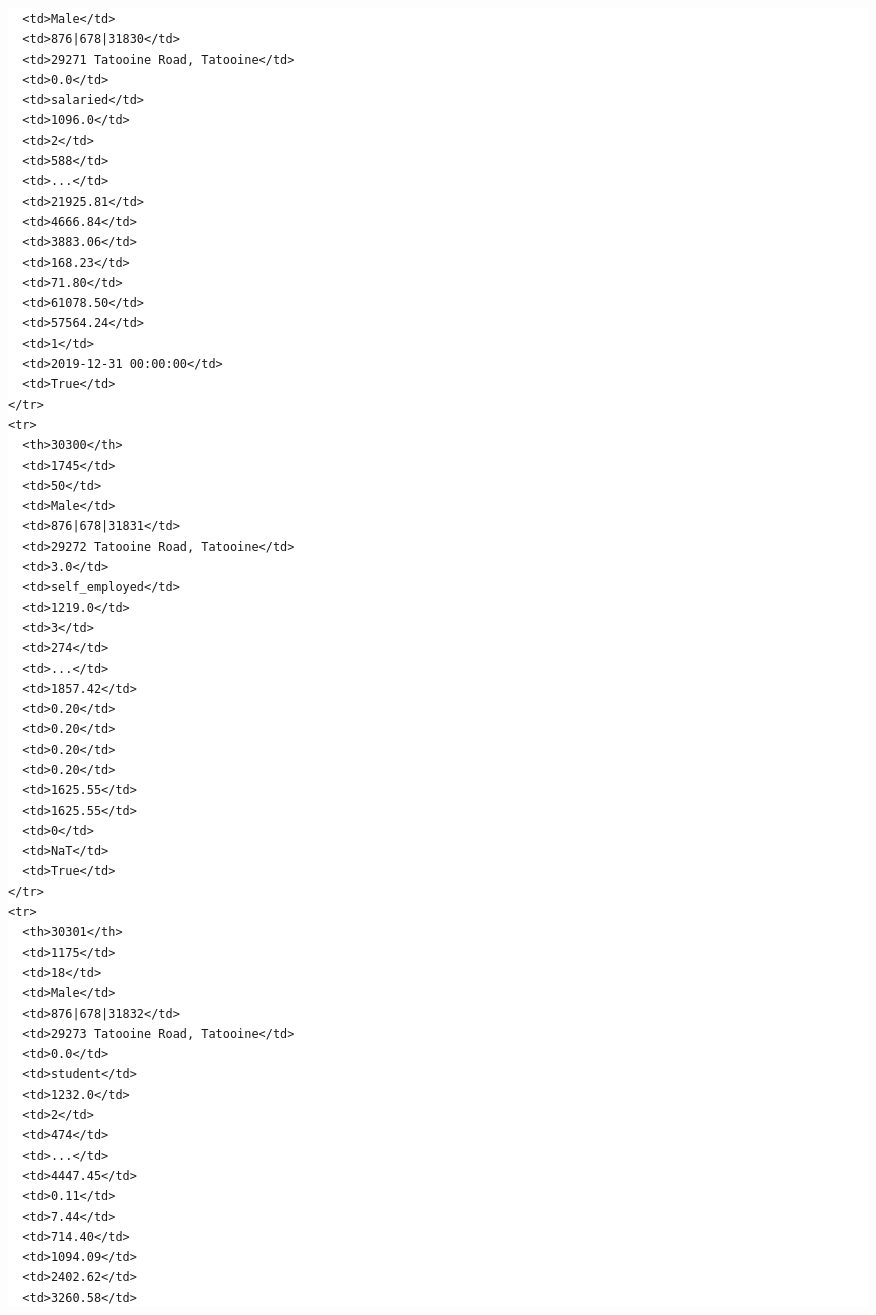       <td>Male</td>
      <td>876|678|31830</td>
      <td>29271 Tatooine Road, Tatooine</td>
      <td>0.0</td>
      <td>salaried</td>
      <td>1096.0</td>
      <td>2</td>
      <td>588</td>
      <td>...</td>
      <td>21925.81</td>
      <td>4666.84</td>
      <td>3883.06</td>
      <td>168.23</td>
      <td>71.80</td>
      <td>61078.50</td>
      <td>57564.24</td>
      <td>1</td>
      <td>2019-12-31 00:00:00</td>
      <td>True</td>
    </tr>
    <tr>
      <th>30300</th>
      <td>1745</td>
      <td>50</td>
      <td>Male</td>
      <td>876|678|31831</td>
      <td>29272 Tatooine Road, Tatooine</td>
      <td>3.0</td>
      <td>self_employed</td>
      <td>1219.0</td>
      <td>3</td>
      <td>274</td>
      <td>...</td>
      <td>1857.42</td>
      <td>0.20</td>
      <td>0.20</td>
      <td>0.20</td>
      <td>0.20</td>
      <td>1625.55</td>
      <td>1625.55</td>
      <td>0</td>
      <td>NaT</td>
      <td>True</td>
    </tr>
    <tr>
      <th>30301</th>
      <td>1175</td>
      <td>18</td>
      <td>Male</td>
      <td>876|678|31832</td>
      <td>29273 Tatooine Road, Tatooine</td>
      <td>0.0</td>
      <td>student</td>
      <td>1232.0</td>
      <td>2</td>
      <td>474</td>
      <td>...</td>
      <td>4447.45</td>
      <td>0.11</td>
      <td>7.44</td>
      <td>714.40</td>
      <td>1094.09</td>
      <td>2402.62</td>
      <td>3260.58</td>